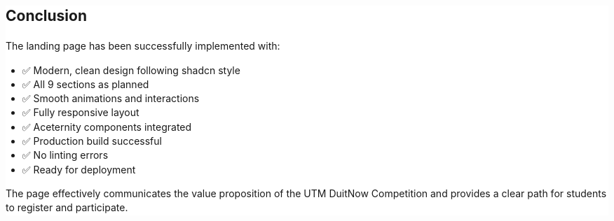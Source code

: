 ## Conclusion

The landing page has been successfully implemented with:
- ✅ Modern, clean design following shadcn style
- ✅ All 9 sections as planned
- ✅ Smooth animations and interactions
- ✅ Fully responsive layout
- ✅ Aceternity components integrated
- ✅ Production build successful
- ✅ No linting errors
- ✅ Ready for deployment

The page effectively communicates the value proposition of the UTM DuitNow Competition and provides a clear path for students to register and participate.

